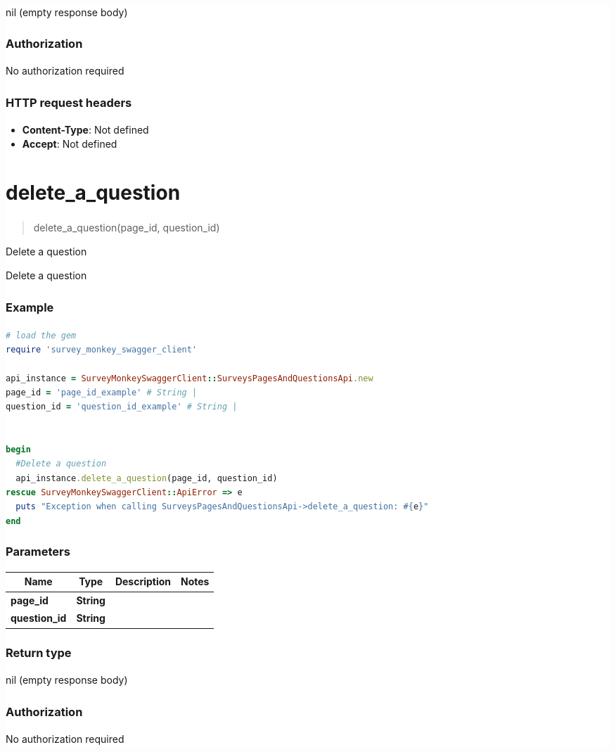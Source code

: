 nil (empty response body)

### Authorization

No authorization required

### HTTP request headers

 - **Content-Type**: Not defined
 - **Accept**: Not defined



# **delete_a_question**
> delete_a_question(page_id, question_id)

Delete a question

Delete a question

### Example
```ruby
# load the gem
require 'survey_monkey_swagger_client'

api_instance = SurveyMonkeySwaggerClient::SurveysPagesAndQuestionsApi.new
page_id = 'page_id_example' # String | 
question_id = 'question_id_example' # String | 


begin
  #Delete a question
  api_instance.delete_a_question(page_id, question_id)
rescue SurveyMonkeySwaggerClient::ApiError => e
  puts "Exception when calling SurveysPagesAndQuestionsApi->delete_a_question: #{e}"
end
```

### Parameters

Name | Type | Description  | Notes
------------- | ------------- | ------------- | -------------
 **page_id** | **String**|  | 
 **question_id** | **String**|  | 

### Return type

nil (empty response body)

### Authorization

No authorization required
